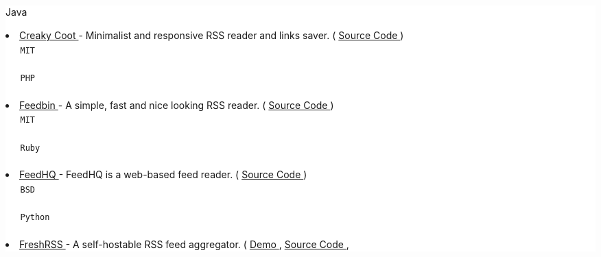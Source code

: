   Java
  </code>
 </li>
 <li>
  <a href="http://bugs.derivoile.fr/Creaky-Coot/dashboard">
   Creaky Coot
  </a>
  - Minimalist and responsive RSS reader and links saver. (
  <a href="https://github.com/piero-la-lune/Creaky-Coot">
   Source Code
  </a>
  )
  <code>
   MIT
  </code>
  <code>
   PHP
  </code>
 </li>
 <li>
  <a href="https://feedbin.com/">
   Feedbin
  </a>
  - A simple, fast and nice looking RSS reader. (
  <a href="https://github.com/feedbin/feedbin">
   Source Code
  </a>
  )
  <code>
   MIT
  </code>
  <code>
   Ruby
  </code>
 </li>
 <li>
  <a href="https://feedhq.org/">
   FeedHQ
  </a>
  - FeedHQ is a web-based feed reader. (
  <a href="https://github.com/feedhq/feedhq">
   Source Code
  </a>
  )
  <code>
   BSD
  </code>
  <code>
   Python
  </code>
 </li>
 <li>
  <a href="http://freshrss.org/">
   FreshRSS
  </a>
  - A self-hostable RSS feed aggregator. (
  <a href="http://demo.freshrss.org/i/">
   Demo
  </a>
  ,
  <a href="https://github.com/FreshRSS/FreshRSS">
   Source Code
  </a>
  ,